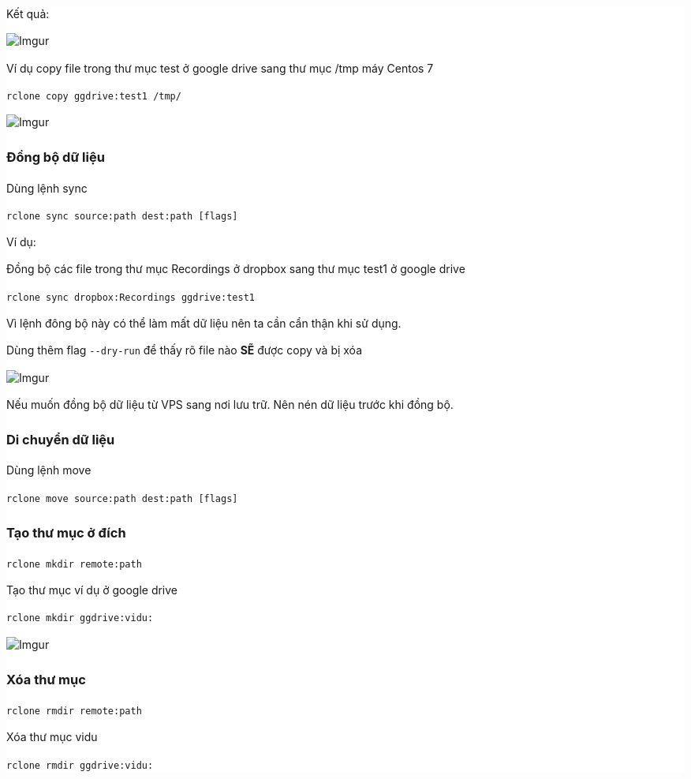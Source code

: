 Kết quả:

![Imgur](https://i.imgur.com/TWsfBdW.png)

Ví dụ copy file trong thư mục test ở google drive sang thư mục /tmp máy Centos 7
```
rclone copy ggdrive:test1 /tmp/
```
![Imgur](https://i.imgur.com/rVSNyh9.png)

### Đồng bộ dữ liệu

Dùng lệnh sync
```
rclone sync source:path dest:path [flags]
```
Ví dụ:

Đồng bộ các file trong thư mục Recordings ở dropbox sang thư mục test1 ở google drive
```
rclone sync dropbox:Recordings ggdrive:test1
```

Vì lệnh đông bộ này có thể làm mất dữ liệu nên ta cần cẩn thận khi sử dụng. 

Dùng thêm flag `--dry-run` để thấy rõ file nào **SẼ** được copy và bị xóa

![Imgur](https://i.imgur.com/Fm1sYcC.png)

Nếu muốn đồng bộ dữ liệu từ VPS sang nơi lưu trữ. Nên nén dữ liệu trước khi đồng bộ.

### Di chuyển dữ liệu

Dùng lệnh move
```
rclone move source:path dest:path [flags]
```

### Tạo thư mục ở đích
```
rclone mkdir remote:path
```

Tạo thư mục ví dụ ở google drive
```
rclone mkdir ggdrive:vidu:
```

![Imgur](https://i.imgur.com/oeGjySz.png)

### Xóa thư mục
```
rclone rmdir remote:path
```

Xóa thư mục vidu
```
rclone rmdir ggdrive:vidu:
```
